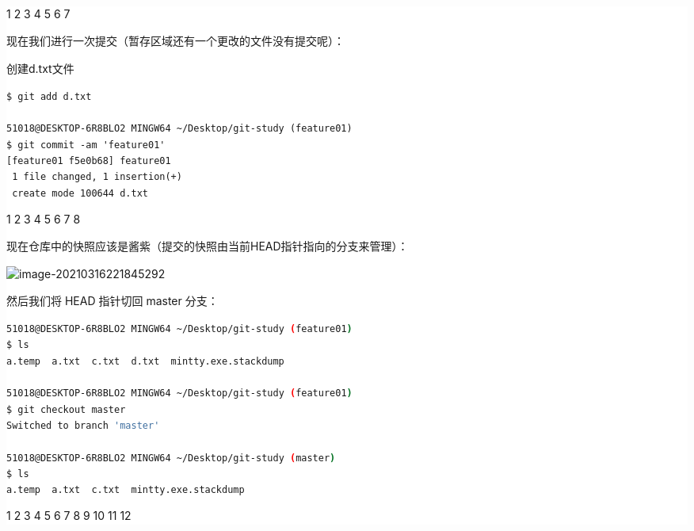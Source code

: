 1
2
3
4
5
6
7

现在我们进行一次提交（暂存区域还有一个更改的文件没有提交呢）：

创建d.txt文件

```text
$ git add d.txt

51018@DESKTOP-6R8BLO2 MINGW64 ~/Desktop/git-study (feature01)
$ git commit -am 'feature01'
[feature01 f5e0b68] feature01
 1 file changed, 1 insertion(+)
 create mode 100644 d.txt
```

1
2
3
4
5
6
7
8

现在仓库中的快照应该是酱紫（提交的快照由当前HEAD指针指向的分支来管理）：

![image-20210316221845292](https://www.ydlclass.com/doc21xnv/assets/image-20210316221845292.08b8f813.png)

然后我们将 HEAD 指针切回 master 分支：

```bash
51018@DESKTOP-6R8BLO2 MINGW64 ~/Desktop/git-study (feature01)
$ ls
a.temp  a.txt  c.txt  d.txt  mintty.exe.stackdump

51018@DESKTOP-6R8BLO2 MINGW64 ~/Desktop/git-study (feature01)
$ git checkout master
Switched to branch 'master'

51018@DESKTOP-6R8BLO2 MINGW64 ~/Desktop/git-study (master)
$ ls
a.temp  a.txt  c.txt  mintty.exe.stackdump
```

1
2
3
4
5
6
7
8
9
10
11
12
